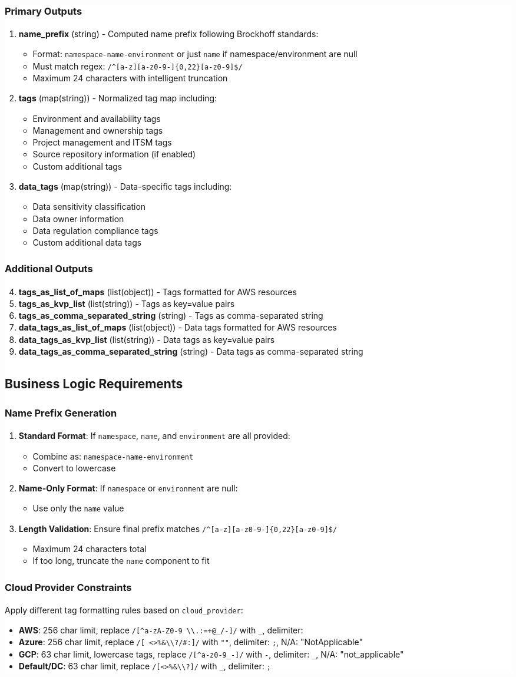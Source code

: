 ### Primary Outputs

1. **name_prefix** (string) - Computed name prefix following Brockhoff standards:
   - Format: `namespace-name-environment` or just `name` if namespace/environment are null
   - Must match regex: `/^[a-z][a-z0-9-]{0,22}[a-z0-9]$/`
   - Maximum 24 characters with intelligent truncation

2. **tags** (map(string)) - Normalized tag map including:
   - Environment and availability tags
   - Management and ownership tags
   - Project management and ITSM tags
   - Source repository information (if enabled)
   - Custom additional tags

3. **data_tags** (map(string)) - Data-specific tags including:
   - Data sensitivity classification
   - Data owner information
   - Data regulation compliance tags
   - Custom additional data tags

### Additional Outputs

4. **tags_as_list_of_maps** (list(object)) - Tags formatted for AWS resources
5. **tags_as_kvp_list** (list(string)) - Tags as key=value pairs
6. **tags_as_comma_separated_string** (string) - Tags as comma-separated string
7. **data_tags_as_list_of_maps** (list(object)) - Data tags formatted for AWS resources
8. **data_tags_as_kvp_list** (list(string)) - Data tags as key=value pairs  
9. **data_tags_as_comma_separated_string** (string) - Data tags as comma-separated string

## Business Logic Requirements

### Name Prefix Generation

1. **Standard Format**: If `namespace`, `name`, and `environment` are all provided:
   - Combine as: `namespace-name-environment`
   - Convert to lowercase
   
2. **Name-Only Format**: If `namespace` or `environment` are null:
   - Use only the `name` value
   
3. **Length Validation**: Ensure final prefix matches `/^[a-z][a-z0-9-]{0,22}[a-z0-9]$/`
   - Maximum 24 characters total
   - If too long, truncate the `name` component to fit

### Cloud Provider Constraints

Apply different tag formatting rules based on `cloud_provider`:

- **AWS**: 256 char limit, replace `/[^a-zA-Z0-9 \\.:=+@_/-]/` with `_`, delimiter: ` `
- **Azure**: 256 char limit, replace `/[ <>%&\\?/#:]/` with `""`, delimiter: `;`, N/A: "NotApplicable"  
- **GCP**: 63 char limit, lowercase tags, replace `/[^a-z0-9_-]/` with `-`, delimiter: `_`, N/A: "not_applicable"
- **Default/DC**: 63 char limit, replace `/[<>%&\\?]/` with `_`, delimiter: `;`
